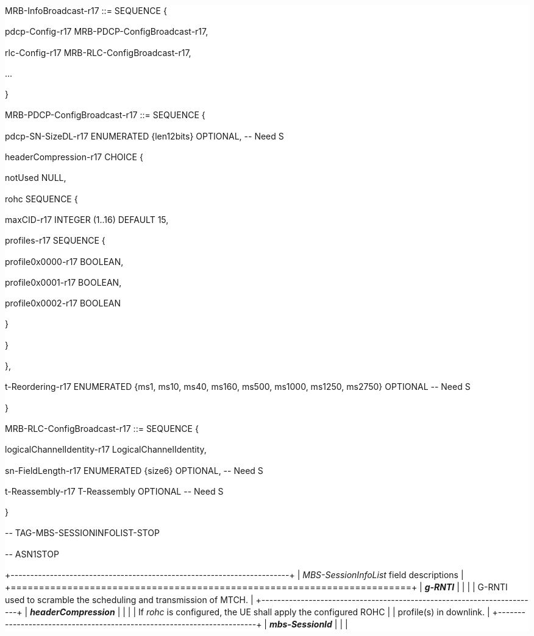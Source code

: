 MRB-InfoBroadcast-r17 ::= SEQUENCE {

pdcp-Config-r17 MRB-PDCP-ConfigBroadcast-r17,

rlc-Config-r17 MRB-RLC-ConfigBroadcast-r17,

\...

}

MRB-PDCP-ConfigBroadcast-r17 ::= SEQUENCE {

pdcp-SN-SizeDL-r17 ENUMERATED {len12bits} OPTIONAL, \-- Need S

headerCompression-r17 CHOICE {

notUsed NULL,

rohc SEQUENCE {

maxCID-r17 INTEGER (1..16) DEFAULT 15,

profiles-r17 SEQUENCE {

profile0x0000-r17 BOOLEAN,

profile0x0001-r17 BOOLEAN,

profile0x0002-r17 BOOLEAN

}

}

},

t-Reordering-r17 ENUMERATED {ms1, ms10, ms40, ms160, ms500, ms1000,
ms1250, ms2750} OPTIONAL \-- Need S

}

MRB-RLC-ConfigBroadcast-r17 ::= SEQUENCE {

logicalChannelIdentity-r17 LogicalChannelIdentity,

sn-FieldLength-r17 ENUMERATED {size6} OPTIONAL, \-- Need S

t-Reassembly-r17 T-Reassembly OPTIONAL \-- Need S

}

\-- TAG-MBS-SESSIONINFOLIST-STOP

\-- ASN1STOP

+-----------------------------------------------------------------------+
| *MBS-SessionInfoList* field descriptions                              |
+=======================================================================+
| ***g-RNTI***                                                          |
|                                                                       |
| G-RNTI used to scramble the scheduling and transmission of MTCH.      |
+-----------------------------------------------------------------------+
| ***headerCompression***                                               |
|                                                                       |
| If *rohc* is configured, the UE shall apply the configured ROHC       |
| profile(s) in downlink.                                               |
+-----------------------------------------------------------------------+
| ***mbs-SessionId***                                                   |
|                                                                       |
